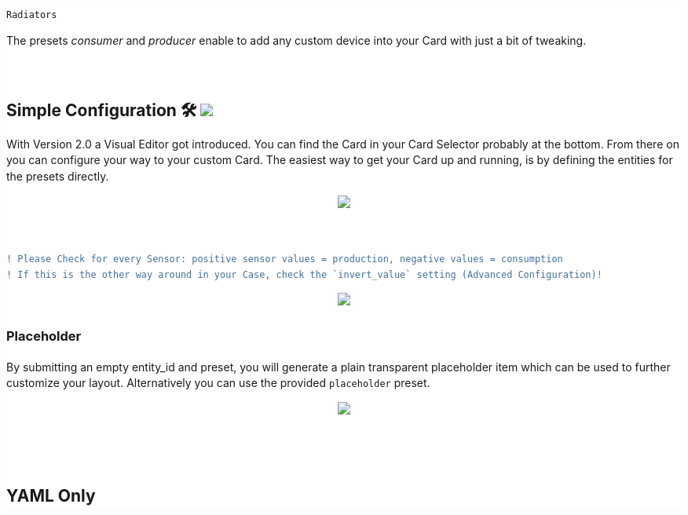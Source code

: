     Radiators
  </td>
</tr>
</table>

The presets *consumer* and *producer* enable to add any custom device into your Card with just a bit of tweaking.
</div>
<br/>
<div id="simple">

## Simple Configuration 🛠️ <img src="https://img.shields.io/badge/-Recommended-%2303a9f4"/>

With Version 2.0 a Visual Editor got introduced.
You can find the Card in your Card Selector probably at the bottom.
From there on you can configure your way to your custom Card.
The easiest way to get your Card up and running, is by defining the entities for the presets directly.
<br/>

<p align="center">
<img src="https://user-images.githubusercontent.com/38377070/102943002-25464c00-44b7-11eb-8566-0a82c80ae96d.gif"/>
</p>
<br/>

```diff
! Please Check for every Sensor: positive sensor values = production, negative values = consumption
! If this is the other way around in your Case, check the `invert_value` setting (Advanced Configuration)!
```

<p align="center">
<img src="https://user-images.githubusercontent.com/38377070/102943049-44dd7480-44b7-11eb-9a42-912cac357299.gif"/>
</p>


### Placeholder
By submitting an empty entity_id and preset, you will generate a plain transparent placeholder item which can be used to further customize your layout.
Alternatively you can use the provided `placeholder` preset.
<p align="center">
<img src="https://user-images.githubusercontent.com/38377070/124113882-3676a380-da6c-11eb-8f3e-db00466fd601.png"/>
</p>
</div>
<br/><br/>


<div id="yaml">

## YAML Only
